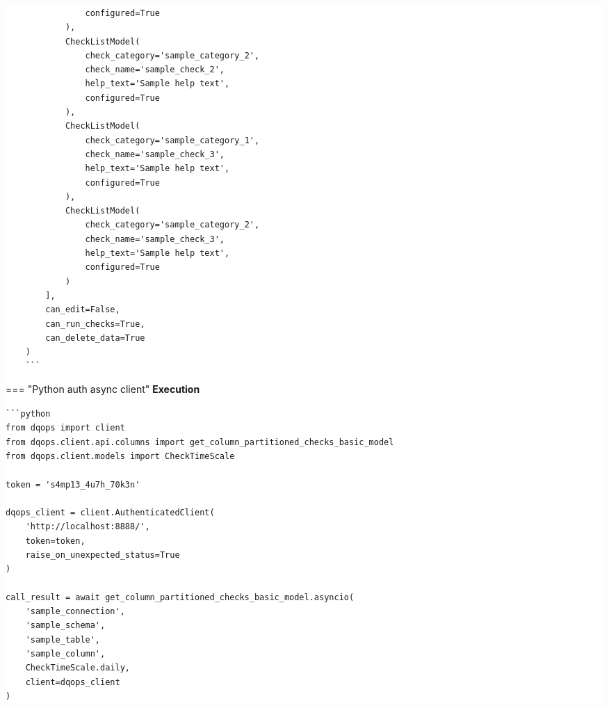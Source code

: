 					configured=True
				),
				CheckListModel(
					check_category='sample_category_2',
					check_name='sample_check_2',
					help_text='Sample help text',
					configured=True
				),
				CheckListModel(
					check_category='sample_category_1',
					check_name='sample_check_3',
					help_text='Sample help text',
					configured=True
				),
				CheckListModel(
					check_category='sample_category_2',
					check_name='sample_check_3',
					help_text='Sample help text',
					configured=True
				)
			],
			can_edit=False,
			can_run_checks=True,
			can_delete_data=True
		)
        ```
    
    
    


=== "Python auth async client"
    **Execution**

    ```python
    from dqops import client
	from dqops.client.api.columns import get_column_partitioned_checks_basic_model
	from dqops.client.models import CheckTimeScale
	
	token = 's4mp13_4u7h_70k3n'
	
	dqops_client = client.AuthenticatedClient(
	    'http://localhost:8888/',
	    token=token,
	    raise_on_unexpected_status=True
	)
	
	call_result = await get_column_partitioned_checks_basic_model.asyncio(
	    'sample_connection',
	    'sample_schema',
	    'sample_table',
	    'sample_column',
	    CheckTimeScale.daily,
	    client=dqops_client
	)
	